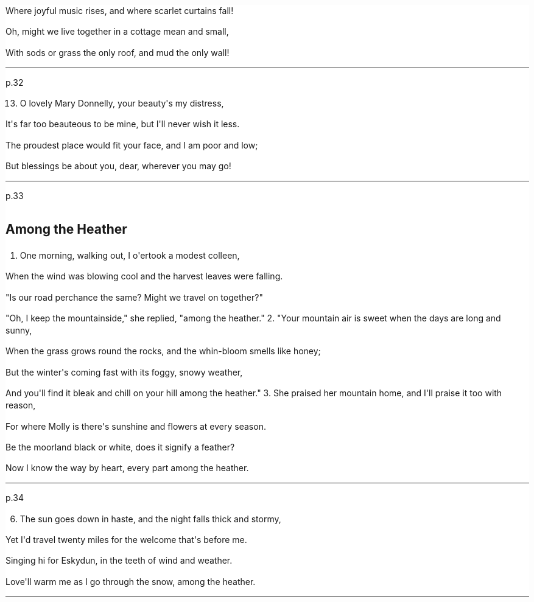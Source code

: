 Where joyful music rises, and where scarlet curtains fall!
  
Oh, might we live together in a cottage mean and small,
  
With sods or grass the only roof, and mud the only wall!


---

p.32

13. O lovely Mary Donnelly, your beauty's my distress,
  
It's far too beauteous to be mine, but I'll never wish it less.
  
The proudest place would fit your face, and I am poor and low;
  
But blessings be about you, dear, wherever you may go!


---

p.33


Among the Heather
-----------------

1. One morning, walking out, I o'ertook a modest colleen, 
  
When the wind was blowing cool and the harvest leaves were falling.
  
"Is our road perchance the same? Might we travel on together?"
  
"Oh, I keep the mountainside," she replied, "among the heather."
2. "Your mountain air is sweet when the days are long and sunny,
  
When the grass grows round the rocks, and the whin-bloom smells like honey;
  
But the winter's coming fast with its foggy, snowy weather,
  
And you'll find it bleak and chill on your hill among the heather."
3. She praised her mountain home, and I'll praise it too with reason,
  
For where Molly is there's sunshine and flowers at every season.
  
Be the moorland black or white, does it signify a feather?
  
Now I know the way by heart, every part among the heather.


---

p.34

6. The sun goes down in haste, and the night falls thick and stormy, 
  
Yet I'd travel twenty miles for the welcome that's before me.
  
Singing hi for Eskydun, in the teeth of wind and weather.
  
Love'll warm me as I go through the snow, among the heather.


---
